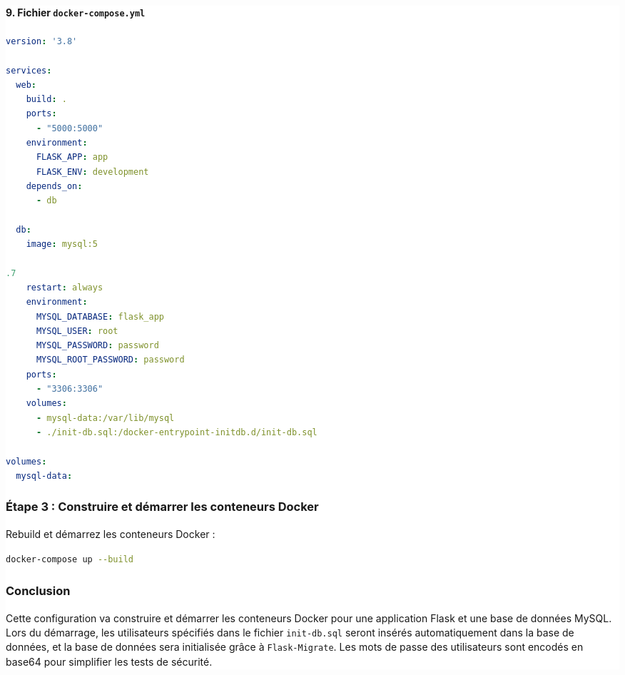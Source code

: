 #### 9. Fichier `docker-compose.yml`

```yaml
version: '3.8'

services:
  web:
    build: .
    ports:
      - "5000:5000"
    environment:
      FLASK_APP: app
      FLASK_ENV: development
    depends_on:
      - db

  db:
    image: mysql:5

.7
    restart: always
    environment:
      MYSQL_DATABASE: flask_app
      MYSQL_USER: root
      MYSQL_PASSWORD: password
      MYSQL_ROOT_PASSWORD: password
    ports:
      - "3306:3306"
    volumes:
      - mysql-data:/var/lib/mysql
      - ./init-db.sql:/docker-entrypoint-initdb.d/init-db.sql

volumes:
  mysql-data:
```

### Étape 3 : Construire et démarrer les conteneurs Docker

Rebuild et démarrez les conteneurs Docker :

```bash
docker-compose up --build
```

### Conclusion

Cette configuration va construire et démarrer les conteneurs Docker pour une application Flask et une base de données MySQL. Lors du démarrage, les utilisateurs spécifiés dans le fichier `init-db.sql` seront insérés automatiquement dans la base de données, et la base de données sera initialisée grâce à `Flask-Migrate`. Les mots de passe des utilisateurs sont encodés en base64 pour simplifier les tests de sécurité.